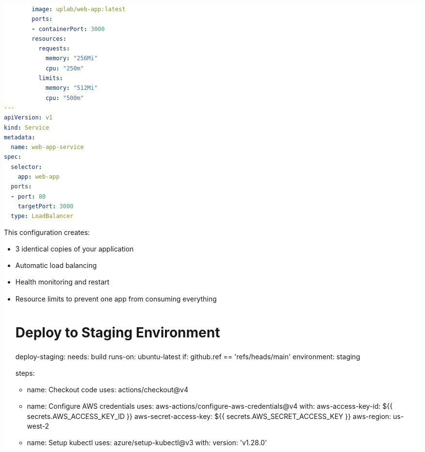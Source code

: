 ```yaml
        image: uplab/web-app:latest
        ports:
        - containerPort: 3000
        resources:
          requests:
            memory: "256Mi"
            cpu: "250m"
          limits:
            memory: "512Mi"
            cpu: "500m"
---
apiVersion: v1
kind: Service
metadata:
  name: web-app-service
spec:
  selector:
    app: web-app
  ports:
  - port: 80
    targetPort: 3000
  type: LoadBalancer
```

This configuration creates:
- 3 identical copies of your application
- Automatic load balancing
- Health monitoring and restart
- Resource limits to prevent one app from consuming everything

  # Deploy to Staging Environment
  deploy-staging:
    needs: build
    runs-on: ubuntu-latest
    if: github.ref == 'refs/heads/main'
    environment: staging
    
    steps:
    - name: Checkout code
      uses: actions/checkout@v4
    
    - name: Configure AWS credentials
      uses: aws-actions/configure-aws-credentials@v4
      with:
        aws-access-key-id: ${{ secrets.AWS_ACCESS_KEY_ID }}
        aws-secret-access-key: ${{ secrets.AWS_SECRET_ACCESS_KEY }}
        aws-region: us-west-2
    
    - name: Setup kubectl
      uses: azure/setup-kubectl@v3
      with:
        version: 'v1.28.0'
    